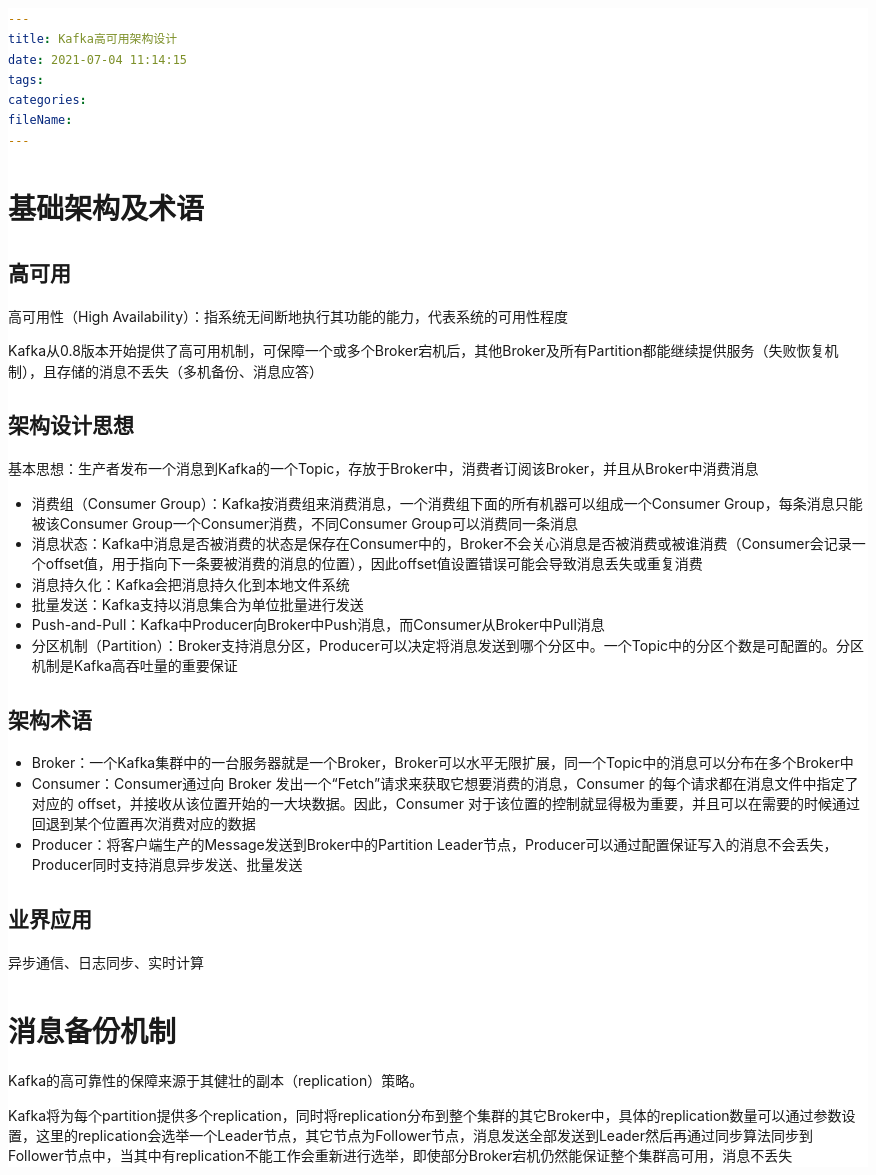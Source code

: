 ```yaml
---
title: Kafka高可用架构设计
date: 2021-07-04 11:14:15
tags:
categories:
fileName:
---
```

# 基础架构及术语

## 高可用

高可用性（High Availability）：指系统无间断地执行其功能的能力，代表系统的可用性程度

Kafka从0.8版本开始提供了高可用机制，可保障一个或多个Broker宕机后，其他Broker及所有Partition都能继续提供服务（失败恢复机制），且存储的消息不丢失（多机备份、消息应答）

## 架构设计思想

基本思想：生产者发布一个消息到Kafka的一个Topic，存放于Broker中，消费者订阅该Broker，并且从Broker中消费消息

* 消费组（Consumer Group）：Kafka按消费组来消费消息，一个消费组下面的所有机器可以组成一个Consumer Group，每条消息只能被该Consumer Group一个Consumer消费，不同Consumer Group可以消费同一条消息
* 消息状态：Kafka中消息是否被消费的状态是保存在Consumer中的，Broker不会关心消息是否被消费或被谁消费（Consumer会记录一个offset值，用于指向下一条要被消费的消息的位置），因此offset值设置错误可能会导致消息丢失或重复消费
* 消息持久化：Kafka会把消息持久化到本地文件系统
* 批量发送：Kafka支持以消息集合为单位批量进行发送
* Push-and-Pull：Kafka中Producer向Broker中Push消息，而Consumer从Broker中Pull消息
* 分区机制（Partition）：Broker支持消息分区，Producer可以决定将消息发送到哪个分区中。一个Topic中的分区个数是可配置的。分区机制是Kafka高吞吐量的重要保证

## 架构术语

* Broker：一个Kafka集群中的一台服务器就是一个Broker，Broker可以水平无限扩展，同一个Topic中的消息可以分布在多个Broker中
* Consumer：Consumer通过向 Broker 发出一个“Fetch”请求来获取它想要消费的消息，Consumer 的每个请求都在消息文件中指定了对应的 offset，并接收从该位置开始的一大块数据。因此，Consumer 对于该位置的控制就显得极为重要，并且可以在需要的时候通过回退到某个位置再次消费对应的数据
* Producer：将客户端生产的Message发送到Broker中的Partition Leader节点，Producer可以通过配置保证写入的消息不会丢失， Producer同时支持消息异步发送、批量发送

## 业界应用

异步通信、日志同步、实时计算



# 消息备份机制

Kafka的高可靠性的保障来源于其健壮的副本（replication）策略。

Kafka将为每个partition提供多个replication，同时将replication分布到整个集群的其它Broker中，具体的replication数量可以通过参数设置，这里的replication会选举一个Leader节点，其它节点为Follower节点，消息发送全部发送到Leader然后再通过同步算法同步到Follower节点中，当其中有replication不能工作会重新进行选举，即使部分Broker宕机仍然能保证整个集群高可用，消息不丢失
